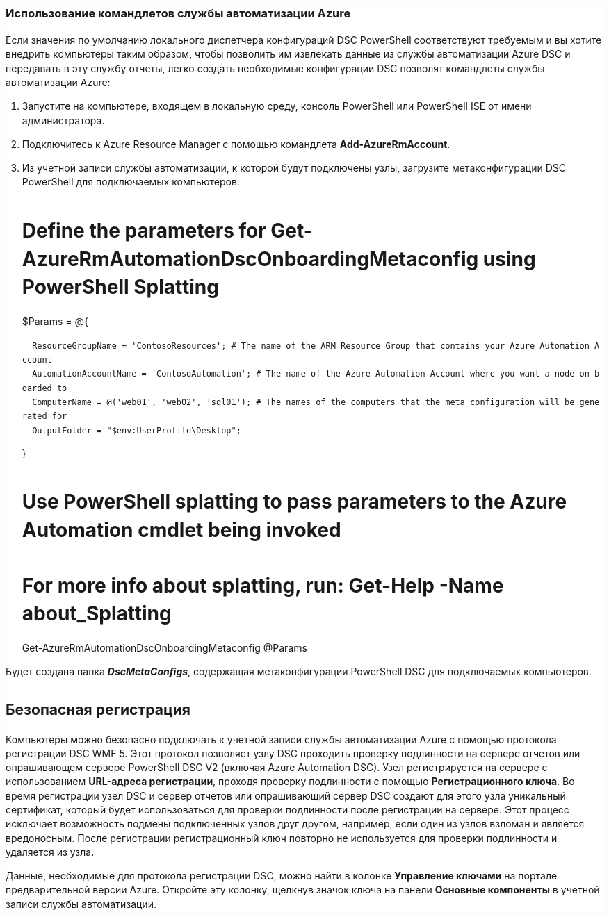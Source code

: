 ### Использование командлетов службы автоматизации Azure
Если значения по умолчанию локального диспетчера конфигураций DSC PowerShell соответствуют требуемым и вы хотите внедрить компьютеры таким образом, чтобы позволить им извлекать данные из службы автоматизации Azure DSC и передавать в эту службу отчеты, легко создать необходимые конфигурации DSC позволят командлеты службы автоматизации Azure:

1. Запустите на компьютере, входящем в локальную среду, консоль PowerShell или PowerShell ISE от имени администратора.
2. Подключитесь к Azure Resource Manager с помощью командлета **Add-AzureRmAccount**.
3. Из учетной записи службы автоматизации, к которой будут подключены узлы, загрузите метаконфигурации DSC PowerShell для подключаемых компьютеров:
   
   # Define the parameters for Get-AzureRmAutomationDscOnboardingMetaconfig using PowerShell Splatting
     $Params = @{
   
         ResourceGroupName = 'ContosoResources'; # The name of the ARM Resource Group that contains your Azure Automation Account
         AutomationAccountName = 'ContosoAutomation'; # The name of the Azure Automation Account where you want a node on-boarded to
         ComputerName = @('web01', 'web02', 'sql01'); # The names of the computers that the meta configuration will be generated for
         OutputFolder = "$env:UserProfile\Desktop";
     }
   
   # Use PowerShell splatting to pass parameters to the Azure Automation cmdlet being invoked
   # For more info about splatting, run: Get-Help -Name about_Splatting
     Get-AzureRmAutomationDscOnboardingMetaconfig @Params

Будет создана папка ***DscMetaConfigs***, содержащая метаконфигурации PowerShell DSC для подключаемых компьютеров.

## Безопасная регистрация
Компьютеры можно безопасно подключать к учетной записи службы автоматизации Azure с помощью протокола регистрации DSC WMF 5. Этот протокол позволяет узлу DSC проходить проверку подлинности на сервере отчетов или опрашивающем сервере PowerShell DSC V2 (включая Azure Automation DSC). Узел регистрируется на сервере с использованием **URL-адреса регистрации**, проходя проверку подлинности с помощью **Регистрационного ключа**. Во время регистрации узел DSC и сервер отчетов или опрашивающий сервер DSC создают для этого узла уникальный сертификат, который будет использоваться для проверки подлинности после регистрации на сервере. Этот процесс исключает возможность подмены подключенных узлов друг другом, например, если один из узлов взломан и является вредоносным. После регистрации регистрационный ключ повторно не используется для проверки подлинности и удаляется из узла.

Данные, необходимые для протокола регистрации DSC, можно найти в колонке **Управление ключами** на портале предварительной версии Azure. Откройте эту колонку, щелкнув значок ключа на панели **Основные компоненты** в учетной записи службы автоматизации.
